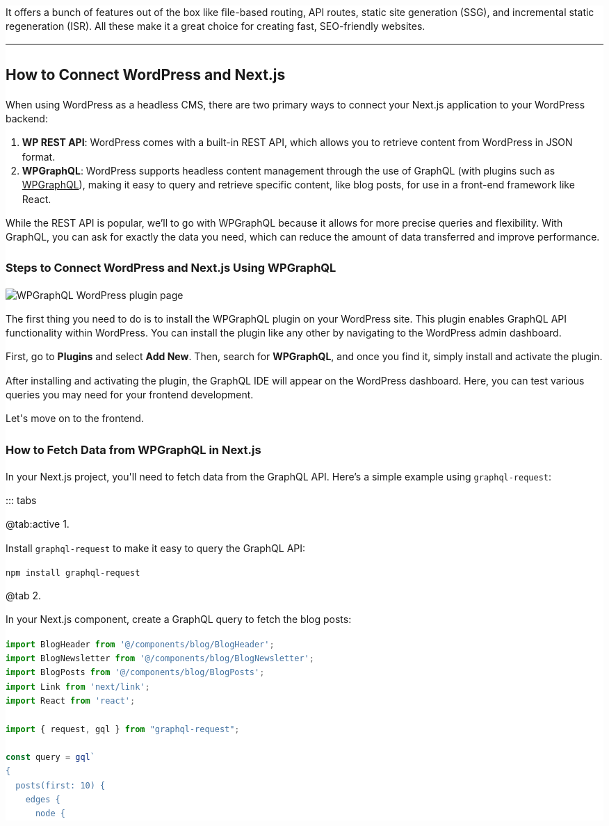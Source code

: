 It offers a bunch of features out of the box like file-based routing, API routes, static site generation (SSG), and incremental static regeneration (ISR). All these make it a great choice for creating fast, SEO-friendly websites.

---

## How to Connect WordPress and Next.js

When using WordPress as a headless CMS, there are two primary ways to connect your Next.js application to your WordPress backend:

1. **WP REST API**: WordPress comes with a built-in REST API, which allows you to retrieve content from WordPress in JSON format.
2. **WPGraphQL**: WordPress supports headless content management through the use of GraphQL (with plugins such as [<FontIcon icon="fas fa-globe"/>WPGraphQL](https://wpgraphql.com/)), making it easy to query and retrieve specific content, like blog posts, for use in a front-end framework like React.

While the REST API is popular, we’ll to go with WPGraphQL because it allows for more precise queries and flexibility. With GraphQL, you can ask for exactly the data you need, which can reduce the amount of data transferred and improve performance.

### Steps to Connect WordPress and Next.js Using WPGraphQL

![WPGraphQL WordPress plugin page](https://cdn.hashnode.com/res/hashnode/image/upload/v1727738853280/6e07d4f5-d4c7-40a8-9355-804251707593.png)

The first thing you need to do is to install the WPGraphQL plugin on your WordPress site. This plugin enables GraphQL API functionality within WordPress. You can install the plugin like any other by navigating to the WordPress admin dashboard.

First, go to **Plugins** and select **Add New**. Then, search for **WPGraphQL**, and once you find it, simply install and activate the plugin.

After installing and activating the plugin, the GraphQL IDE will appear on the WordPress dashboard. Here, you can test various queries you may need for your frontend development.

Let's move on to the frontend.

### How to Fetch Data from WPGraphQL in Next.js

In your Next.js project, you'll need to fetch data from the GraphQL API. Here’s a simple example using `graphql-request`:

::: tabs

@tab:active 1.

Install `graphql-request` to make it easy to query the GraphQL API:

```sh
npm install graphql-request
```

@tab 2.

In your Next.js component, create a GraphQL query to fetch the blog posts:

```jsx
import BlogHeader from '@/components/blog/BlogHeader';
import BlogNewsletter from '@/components/blog/BlogNewsletter';
import BlogPosts from '@/components/blog/BlogPosts';
import Link from 'next/link';
import React from 'react';

import { request, gql } from "graphql-request";

const query = gql`
{
  posts(first: 10) {
    edges {
      node {
```